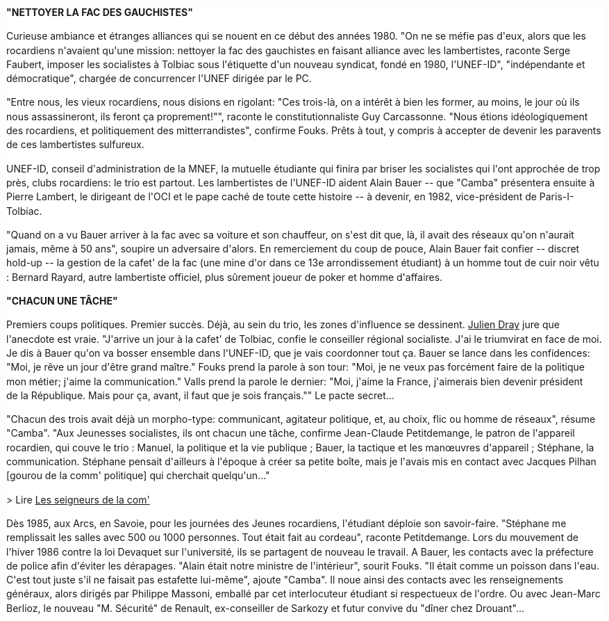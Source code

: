 **\"NETTOYER LA FAC DES GAUCHISTES\"**

Curieuse ambiance et étranges alliances qui se nouent en ce début des années 1980. \"On ne se méfie pas d\'eux, alors que les rocardiens n\'avaient qu\'une mission: nettoyer la fac des gauchistes en faisant alliance avec les lambertistes, raconte Serge Faubert, imposer les socialistes à Tolbiac sous l\'étiquette d\'un nouveau syndicat, fondé en 1980, l\'UNEF-ID\", \"indépendante et démocratique\", chargée de concurrencer l\'UNEF dirigée par le PC.

\"Entre nous, les vieux rocardiens, nous disions en rigolant: "Ces trois-là, on a intérêt à bien les former, au moins, le jour où ils nous assassineront, ils feront ça proprement!"\", raconte le constitutionnaliste Guy Carcassonne. \"Nous étions idéologiquement des rocardiens, et politiquement des mitterrandistes\", confirme Fouks. Prêts à tout, y compris à accepter de devenir les paravents de ces lambertistes sulfureux.

UNEF-ID, conseil d\'administration de la MNEF, la mutuelle étudiante qui finira par briser les socialistes qui l\'ont approchée de trop près, clubs rocardiens: le trio est partout. Les lambertistes de l\'UNEF-ID aident Alain Bauer -- que \"Camba\" présentera ensuite à Pierre Lambert, le dirigeant de l\'OCI et le pape caché de toute cette histoire -- à devenir, en 1982, vice-président de Paris-I-Tolbiac.

\"Quand on a vu Bauer arriver à la fac avec sa voiture et son chauffeur, on s\'est dit que, là, il avait des réseaux qu\'on n\'aurait jamais, même à 50 ans\", soupire un adversaire d\'alors. En remerciement du coup de pouce, Alain Bauer fait confier -- discret hold-up -- la gestion de la cafet\' de la fac (une mine d\'or dans ce 13e arrondissement étudiant) à un homme tout de cuir noir vêtu : Bernard Rayard, autre lambertiste officiel, plus sûrement joueur de poker et homme d\'affaires.

**\"CHACUN UNE TÂCHE\"**

Premiers coups politiques. Premier succès. Déjà, au sein du trio, les zones d\'influence se dessinent. [Julien Dray](http://www.lemonde.fr/politique/article/2009/12/18/julien-dray-un-chef-de-bande-desormais-esseule_1282468_823448.html) jure que l\'anecdote est vraie. \"J\'arrive un jour à la cafet\' de Tolbiac, confie le conseiller régional socialiste. J\'ai le triumvirat en face de moi. Je dis à Bauer qu\'on va bosser ensemble dans l\'UNEF-ID, que je vais coordonner tout ça. Bauer se lance dans les confidences: "Moi, je rêve un jour d\'être grand maître." Fouks prend la parole à son tour: "Moi, je ne veux pas forcément faire de la politique mon métier; j\'aime la communication." Valls prend la parole le dernier: "Moi, j\'aime la France, j\'aimerais bien devenir président de la République. Mais pour ça, avant, il faut que je sois français."\" Le pacte secret...

\"Chacun des trois avait déjà un morpho-type: communicant, agitateur politique, et, au choix, flic ou homme de réseaux\", résume \"Camba\". \"Aux Jeunesses socialistes, ils ont chacun une tâche, confirme Jean-Claude Petitdemange, le patron de l\'appareil rocardien, qui couve le trio : Manuel, la politique et la vie publique ; Bauer, la tactique et les manœuvres d\'appareil ; Stéphane, la communication. Stéphane pensait d\'ailleurs à l\'époque à créer sa petite boîte, mais je l\'avais mis en contact avec Jacques Pilhan \[gourou de la comm\' politique\] qui cherchait quelqu\'un...\"

\> Lire [Les seigneurs de la com\'](http://www.lemonde.fr/actualite-medias/article/2010/03/24/les-seigneurs-de-la-com_1323774_3236.html)

Dès 1985, aux Arcs, en Savoie, pour les journées des Jeunes rocardiens, l\'étudiant déploie son savoir-faire. \"Stéphane me remplissait les salles avec 500 ou 1000 personnes. Tout était fait au cordeau\", raconte Petitdemange. Lors du mouvement de l\'hiver 1986 contre la loi Devaquet sur l\'université, ils se partagent de nouveau le travail. A Bauer, les contacts avec la préfecture de police afin d\'éviter les dérapages. \"Alain était notre ministre de l\'intérieur\", sourit Fouks. \"Il était comme un poisson dans l\'eau. C\'est tout juste s\'il ne faisait pas estafette lui-même\", ajoute \"Camba\". Il noue ainsi des contacts avec les renseignements généraux, alors dirigés par Philippe Massoni, emballé par cet interlocuteur étudiant si respectueux de l\'ordre. Ou avec Jean-Marc Berlioz, le nouveau \"M. Sécurité\" de Renault, ex-conseiller de Sarkozy et futur convive du \"dîner chez Drouant\"\...
